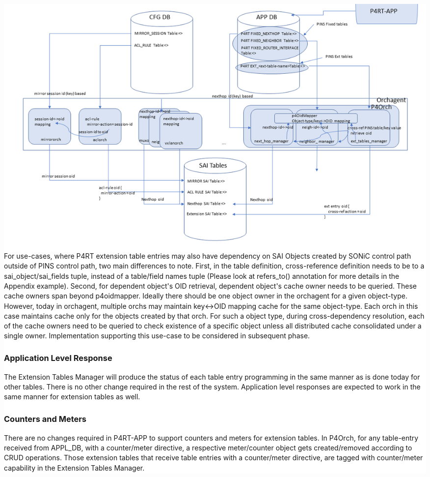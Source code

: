 ![](images/PINS_SONiC_Design_for_SaiGenericExt_Cross_Table.png)


For use-cases, where P4RT extension table entries may also have dependency on SAI Objects created by SONiC control path outside of PINS control path, two main differences to note. First, in the table definition, cross-reference definition needs to be to a sai_object/sai_fields tuple, instead of a table/field names tuple (Please look at refers_to() annotation for more details in the Appendix example). Second, for dependent object's OID retrieval, dependent object's cache owner needs to be queried. These cache owners span beyond p4oidmapper. Ideally there should be one object owner in the orchagent for a given object-type. However, today in orchagent, multiple orchs may maintain key<->OID mapping cache for the same object-type. Each orch in this case maintains cache only for the objects created by that orch. For such a object type, during cross-dependency resolution, each of the cache owners need to be queried to check existence of a specific object unless all distributed cache consolidated under a single owner. Implementation supporting this use-case to be considered in subsequent phase.


### Application Level Response <a name="Application-Level-Response"></a>
The Extension Tables Manager will produce the status of each table entry programming in the same manner as is done today for other tables. There is no other change required in the rest of the system. Application level responses are expected to work in the same manner for extension tables as well.


### Counters and Meters <a name="Counter-and-Meters"></a>
There are no changes required in P4RT-APP to support counters and meters for extension tables. In P4Orch, for any table-entry received from APPL_DB, with a counter/meter directive, a respective meter/counter object gets created/removed according to CRUD operations. Those extension tables that receive table entries with a counter/meter directive, are tagged with counter/meter capability in the Extension Tables Manager.
